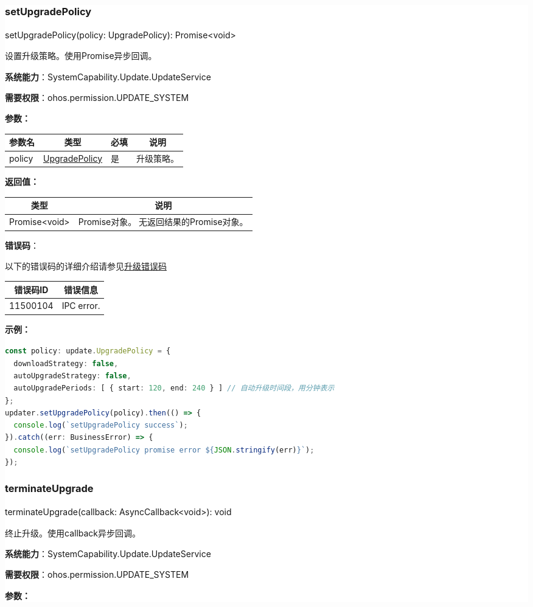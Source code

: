 ### setUpgradePolicy

setUpgradePolicy(policy: UpgradePolicy): Promise\<void>

设置升级策略。使用Promise异步回调。

**系统能力**：SystemCapability.Update.UpdateService

**需要权限**：ohos.permission.UPDATE_SYSTEM

**参数：**

| 参数名    | 类型                              | 必填   | 说明   |
| ------ | ------------------------------- | ---- | ---- |
| policy | [UpgradePolicy](#upgradepolicy) | 是    | 升级策略。 |

**返回值：**

| 类型             | 说明                  |
| -------------- | ------------------- |
| Promise\<void> | Promise对象。 无返回结果的Promise对象。|

**错误码**：

以下的错误码的详细介绍请参见[升级错误码](../errorcodes/errorcode-update.md)

| 错误码ID       | 错误信息                                                  |
| -------  | ---------------------------------------------------- |
| 11500104 | IPC error.               |

**示例：**

```ts
const policy: update.UpgradePolicy = {
  downloadStrategy: false,
  autoUpgradeStrategy: false,
  autoUpgradePeriods: [ { start: 120, end: 240 } ] // 自动升级时间段，用分钟表示
};
updater.setUpgradePolicy(policy).then(() => {
  console.log(`setUpgradePolicy success`);
}).catch((err: BusinessError) => {
  console.log(`setUpgradePolicy promise error ${JSON.stringify(err)}`);
});
```

###  terminateUpgrade

terminateUpgrade(callback: AsyncCallback\<void>): void

终止升级。使用callback异步回调。

**系统能力**：SystemCapability.Update.UpdateService

**需要权限**：ohos.permission.UPDATE_SYSTEM

**参数：**
